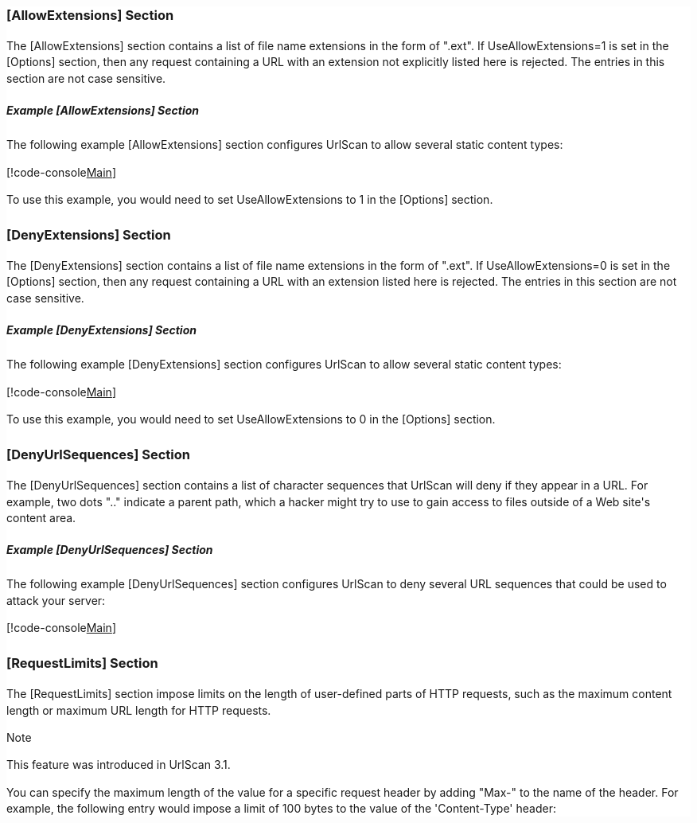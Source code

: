 ### [AllowExtensions] Section

The [AllowExtensions] section contains a list of file name extensions in the form of ".ext". If UseAllowExtensions=1 is set in the [Options] section, then any request containing a URL with an extension not explicitly listed here is rejected. The entries in this section are not case sensitive.

##### Example [AllowExtensions] Section

The following example [AllowExtensions] section configures UrlScan to allow several static content types:

[!code-console[Main](urlscan-3-reference/samples/sample5.cmd)]

To use this example, you would need to set UseAllowExtensions to 1 in the [Options] section.

<a id="DenyExtensionsSection"></a>

### [DenyExtensions] Section

The [DenyExtensions] section contains a list of file name extensions in the form of ".ext". If UseAllowExtensions=0 is set in the [Options] section, then any request containing a URL with an extension listed here is rejected. The entries in this section are not case sensitive.

##### Example [DenyExtensions] Section

The following example [DenyExtensions] section configures UrlScan to allow several static content types:

[!code-console[Main](urlscan-3-reference/samples/sample6.cmd)]

To use this example, you would need to set UseAllowExtensions to 0 in the [Options] section.

<a id="DenyUrlSequencesSection"></a>

### [DenyUrlSequences] Section

The [DenyUrlSequences] section contains a list of character sequences that UrlScan will deny if they appear in a URL. For example, two dots ".." indicate a parent path, which a hacker might try to use to gain access to files outside of a Web site's content area.

##### Example [DenyUrlSequences] Section

The following example [DenyUrlSequences] section configures UrlScan to deny several URL sequences that could be used to attack your server:

[!code-console[Main](urlscan-3-reference/samples/sample7.cmd)]

<a id="RequestLimitsSection"></a>

### [RequestLimits] Section

The [RequestLimits] section impose limits on the length of user-defined parts of HTTP requests, such as the maximum content length or maximum URL length for HTTP requests.

> [!NOTE]
> This feature was introduced in UrlScan 3.1.

You can specify the maximum length of the value for a specific request header by adding "Max-" to the name of the header. For example, the following entry would impose a limit of 100 bytes to the value of the 'Content-Type' header:
